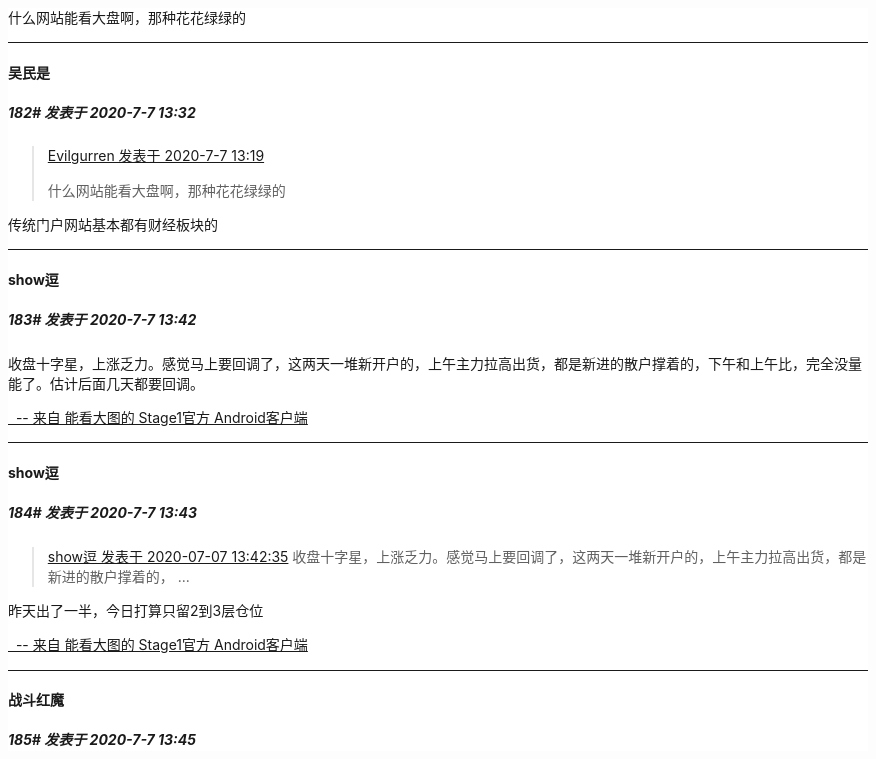 


什么网站能看大盘啊，那种花花绿绿的







-----

####  吴民是  
##### 182#       发表于 2020-7-7 13:32



<blockquote><a href="httphttps://bbs.saraba1st.com/2b/forum.php?mod=redirect&amp;goto=findpost&amp;pid=48102734&amp;ptid=1945681" target="_blank">Evilgurren 发表于 2020-7-7 13:19</a>

什么网站能看大盘啊，那种花花绿绿的</blockquote>
传统门户网站基本都有财经板块的







-----

####  show逗  
##### 183#       发表于 2020-7-7 13:42




收盘十字星，上涨乏力。感觉马上要回调了，这两天一堆新开户的，上午主力拉高出货，都是新进的散户撑着的，下午和上午比，完全没量能了。估计后面几天都要回调。

[  -- 来自 能看大图的 Stage1官方 Android客户端](https://www.coolapk.com/apk/140634)







-----

####  show逗  
##### 184#       发表于 2020-7-7 13:43



<blockquote><a href="httphttps://bbs.saraba1st.com/2b/forum.php?mod=redirect&amp;goto=findpost&amp;pid=48102971&amp;ptid=1945681" target="_blank">show逗 发表于 2020-07-07 13:42:35</a>
收盘十字星，上涨乏力。感觉马上要回调了，这两天一堆新开户的，上午主力拉高出货，都是新进的散户撑着的， ...</blockquote>昨天出了一半，今日打算只留2到3层仓位

[  -- 来自 能看大图的 Stage1官方 Android客户端](https://www.coolapk.com/apk/140634)







-----

####  战斗红魔  
##### 185#       发表于 2020-7-7 13:45
